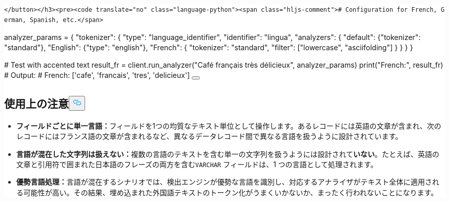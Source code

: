     </button></h3><pre><code translate="no" class="language-python"><span class="hljs-comment"># Configuration for French, German, Spanish, etc.</span>
analyzer_params = {
    <span class="hljs-string">&quot;tokenizer&quot;</span>: {
        <span class="hljs-string">&quot;type&quot;</span>: <span class="hljs-string">&quot;language_identifier&quot;</span>,
        <span class="hljs-string">&quot;identifier&quot;</span>: <span class="hljs-string">&quot;lingua&quot;</span>, 
        <span class="hljs-string">&quot;analyzers&quot;</span>: {
            <span class="hljs-string">&quot;default&quot;</span>: {<span class="hljs-string">&quot;tokenizer&quot;</span>: <span class="hljs-string">&quot;standard&quot;</span>},
            <span class="hljs-string">&quot;English&quot;</span>: {<span class="hljs-string">&quot;type&quot;</span>: <span class="hljs-string">&quot;english&quot;</span>},
            <span class="hljs-string">&quot;French&quot;</span>: {
                <span class="hljs-string">&quot;tokenizer&quot;</span>: <span class="hljs-string">&quot;standard&quot;</span>,
                <span class="hljs-string">&quot;filter&quot;</span>: [<span class="hljs-string">&quot;lowercase&quot;</span>, <span class="hljs-string">&quot;asciifolding&quot;</span>]
            }
        }
    }
}

<span class="hljs-comment"># Test with accented text</span>
result_fr = client.run_analyzer(<span class="hljs-string">&quot;Café français très délicieux&quot;</span>, analyzer_params)
<span class="hljs-built_in">print</span>(<span class="hljs-string">&quot;French:&quot;</span>, result_fr)
<span class="hljs-comment"># Output: </span>
<span class="hljs-comment"># French: [&#x27;cafe&#x27;, &#x27;francais&#x27;, &#x27;tres&#x27;, &#x27;delicieux&#x27;]</span>
<button class="copy-code-btn"></button></code></pre>
<h2 id="Usage-notes" class="common-anchor-header">使用上の注意<button data-href="#Usage-notes" class="anchor-icon" translate="no">
      <svg translate="no"
        aria-hidden="true"
        focusable="false"
        height="20"
        version="1.1"
        viewBox="0 0 16 16"
        width="16"
      >
        <path
          fill="#0092E4"
          fill-rule="evenodd"
          d="M4 9h1v1H4c-1.5 0-3-1.69-3-3.5S2.55 3 4 3h4c1.45 0 3 1.69 3 3.5 0 1.41-.91 2.72-2 3.25V8.59c.58-.45 1-1.27 1-2.09C10 5.22 8.98 4 8 4H4c-.98 0-2 1.22-2 2.5S3 9 4 9zm9-3h-1v1h1c1 0 2 1.22 2 2.5S13.98 12 13 12H9c-.98 0-2-1.22-2-2.5 0-.83.42-1.64 1-2.09V6.25c-1.09.53-2 1.84-2 3.25C6 11.31 7.55 13 9 13h4c1.45 0 3-1.69 3-3.5S14.5 6 13 6z"
        ></path>
      </svg>
    </button></h2><ul>
<li><p><strong>フィールドごとに単一言語：</strong>フィールドを1つの均質なテキスト単位として操作します。あるレコードには英語の文章が含まれ、次のレコードにはフランス語の文章が含まれるなど、異なるデータレコード間で異なる言語を扱うように設計されています。</p></li>
<li><p><strong>言語が混在した文字列は扱えない：</strong>複数の言語のテキストを含む単一の文字列を扱うようには設計されて<strong>いない</strong>。たとえば、英語の文章と引用符で囲まれた日本語のフレーズの両方を含む<code translate="no">VARCHAR</code> フィールドは、1 つの言語として処理されます。</p></li>
<li><p><strong>優勢言語処理：</strong>言語が混在するシナリオでは、検出エンジンが優勢な言語を識別し、対応するアナライザがテキスト全体に適用される可能性が高い。その結果、埋め込まれた外国語テキストのトークン化がうまくいかないか、まったく行われないことになります。</p></li>
</ul>
